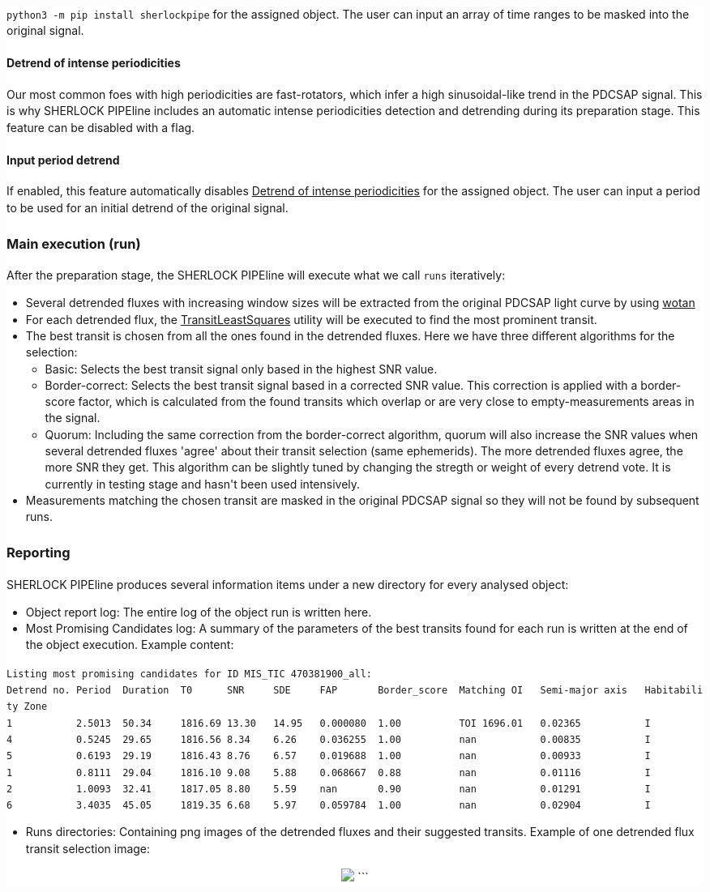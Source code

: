 ```python3 -m pip install sherlockpipe```
for the assigned object. The user can input an array of time ranges to be masked into the 
original signal.

#### Detrend of intense periodicities
Our most common foes with high periodicities are fast-rotators, which infer a high sinusoidal-like
trend in the PDCSAP signal. This is why SHERLOCK PIPEline includes an automatic intense periodicities
detection and detrending during its preparation stage. This feature can be disabled with a flag.

#### Input period detrend
If enabled, this feature automatically disables 
[Detrend of intense periodicities](https://github.com/franpoz/SHERLOCK#detrend-of-intense-periodicities) 
for the assigned object. The user can input a period to be used for an initial detrend of the 
original signal. 

### Main execution (run)
After the preparation stage, the SHERLOCK PIPEline will execute what we call `runs` iteratively:
* Several detrended fluxes with increasing window sizes will be extracted from the original 
PDCSAP light curve by using [wotan](https://github.com/hippke/wotan)
* For each detrended flux, the [TransitLeastSquares](https://github.com/hippke/tls) utility will 
be executed to find the most prominent transit.
* The best transit is chosen from all the ones found in the detrended fluxes. Here we have three 
different algorithms for the selection:
    * Basic: Selects the best transit signal only based in the highest SNR value.
    * Border-correct: Selects the best transit signal based in a corrected SNR value. This 
    correction is applied with a border-score factor, which is calculated from the found transits 
    which overlap or are very close to empty-measurements areas in the signal.
    * Quorum: Including the same correction from the border-correct algorithm, quorum will also
    increase the SNR values when several detrended fluxes 'agree' about their transit selection 
    (same ephemerids). The more detrended fluxes agree, the more SNR they get. This algorithm 
    can be slightly tuned by changing the stregth or weight of every detrend vote. It is currently 
    in testing stage and hasn't been used intensively.
* Measurements matching the chosen transit are masked in the original PDCSAP signal so they will
not be found by subsequent runs.

### Reporting
SHERLOCK PIPEline produces several information items under a new directory for every analysed
object:
* Object report log: The entire log of the object run is written here.
* Most Promising Candidates log: A summary of the parameters of the best transits found for each
run is written at the end of the object execution. Example content:
```
Listing most promising candidates for ID MIS_TIC 470381900_all:
Detrend no. Period  Duration  T0      SNR     SDE     FAP       Border_score  Matching OI   Semi-major axis   Habitability Zone   
1           2.5013  50.34     1816.69 13.30   14.95   0.000080  1.00          TOI 1696.01   0.02365           I                   
4           0.5245  29.65     1816.56 8.34    6.26    0.036255  1.00          nan           0.00835           I                   
5           0.6193  29.19     1816.43 8.76    6.57    0.019688  1.00          nan           0.00933           I                   
1           0.8111  29.04     1816.10 9.08    5.88    0.068667  0.88          nan           0.01116           I                   
2           1.0093  32.41     1817.05 8.80    5.59    nan       0.90          nan           0.01291           I                   
6           3.4035  45.05     1819.35 6.68    5.97    0.059784  1.00          nan           0.02904           I      
```
* Runs directories: Containing png images of the detrended fluxes and their suggested transits.
Example of one detrended flux transit selection image:
<p align="center">
  <img width="350" src="images/example_run.png">
```